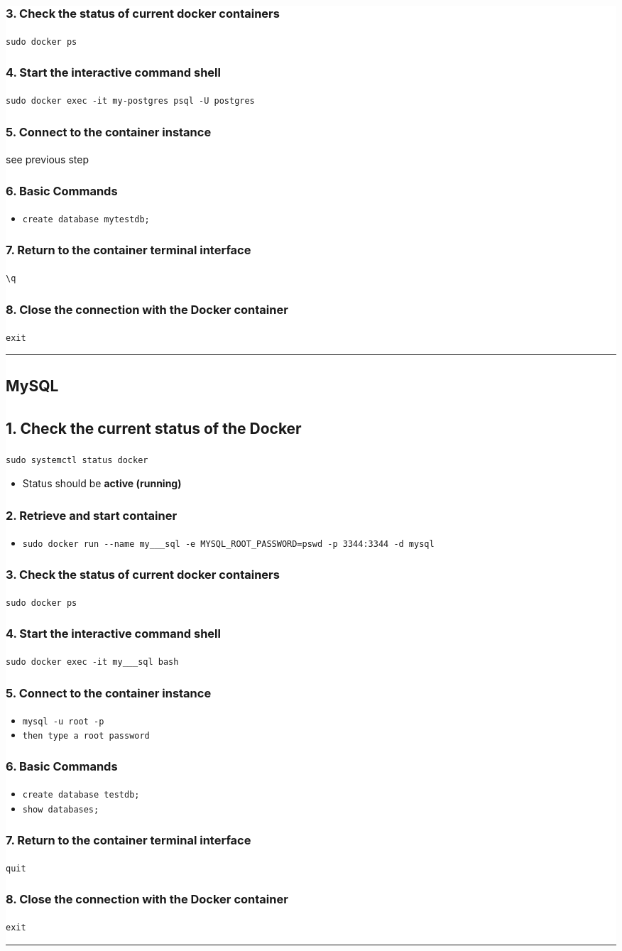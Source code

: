 ### 3. Check the status of current docker containers
`sudo docker ps`

### 4. Start the interactive command shell
`sudo docker exec -it my-postgres psql -U postgres`

### 5. Connect to the container instance
see previous step

### 6. Basic Commands
- `create database mytestdb;`

### 7. Return to the container terminal interface
`\q`

### 8. Close the connection with the Docker container
`exit`

---

## MySQL

## 1. Check the current status of the Docker 
`sudo systemctl status docker`
- Status should be **active (running)**

### 2. Retrieve and start container
- `sudo docker run --name my___sql -e MYSQL_ROOT_PASSWORD=pswd -p 3344:3344 -d mysql`

### 3. Check the status of current docker containers
`sudo docker ps`

### 4. Start the interactive command shell
`sudo docker exec -it my___sql bash`

### 5. Connect to the container instance
- `mysql -u root -p`
- `then type a root password`

### 6. Basic Commands
- `create database testdb;`
- `show databases;`

### 7. Return to the container terminal interface
`quit`

### 8. Close the connection with the Docker container
`exit`

---
